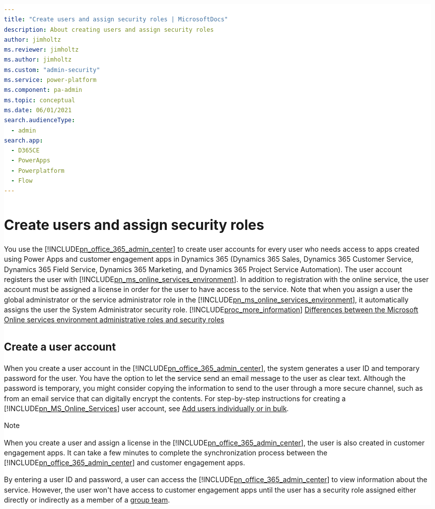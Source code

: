 ```yaml
---
title: "Create users and assign security roles | MicrosoftDocs"
description: About creating users and assign security roles
author: jimholtz
ms.reviewer: jimholtz
ms.author: jimholtz
ms.custom: "admin-security"
ms.service: power-platform
ms.component: pa-admin
ms.topic: conceptual
ms.date: 06/01/2021
search.audienceType: 
  - admin
search.app:
  - D365CE
  - PowerApps
  - Powerplatform
  - Flow
---
```

# Create users and assign security roles

You use the [!INCLUDE[pn_office_365_admin_center](../includes/pn-office-365-admin-center.md)] to create user accounts for every user who needs access to apps created using Power Apps and customer engagement apps in Dynamics 365 (Dynamics 365 Sales, Dynamics 365 Customer Service, Dynamics 365 Field Service, Dynamics 365 Marketing, and Dynamics 365 Project Service Automation). The user account registers the user with [!INCLUDE[pn_ms_online_services_environment](../includes/pn-ms-online-services-environment.md)]. In addition to registration with the online service, the user account must be assigned a license in order for the user to have access to the service. Note that when you assign a user the global administrator or the service administrator role in the [!INCLUDE[pn_ms_online_services_environment](../includes/pn-ms-online-services-environment.md)], it automatically assigns the user the System Administrator security role. [!INCLUDE[proc_more_information](../includes/proc-more-information.md)] [Differences between the Microsoft Online services environment administrative roles and security roles](grant-users-access.md#BKMK_O365CRMroles)  

## Create a user account  
 When you create a user account in the [!INCLUDE[pn_office_365_admin_center](../includes/pn-office-365-admin-center.md)], the system generates a user ID and temporary password for the user. You have the option to let the service send an email message to the user as clear text. Although the password is temporary, you might consider copying the information to send to the user through a more secure channel, such as from an email service that can digitally encrypt the contents. For step-by-step instructions for creating a [!INCLUDE[pn_MS_Online_Services](../includes/pn-ms-online-services.md)] user account, see [Add users individually or in bulk](/microsoft-365/admin/add-users/add-users).  
  
> [!NOTE]
> When you create a user and assign a license in the [!INCLUDE[pn_office_365_admin_center](../includes/pn-office-365-admin-center.md)], the user is also created in customer engagement apps. It can take a few minutes to complete the synchronization process between the [!INCLUDE[pn_office_365_admin_center](../includes/pn-office-365-admin-center.md)] and customer engagement apps.
>
> By entering a user ID and password, a user can access the [!INCLUDE[pn_office_365_admin_center](../includes/pn-office-365-admin-center.md)] to view information about the service. However, the user won't have access to customer engagement apps until the user has a security role assigned either directly or indirectly as a member of a [group team](manage-group-teams.md). 
